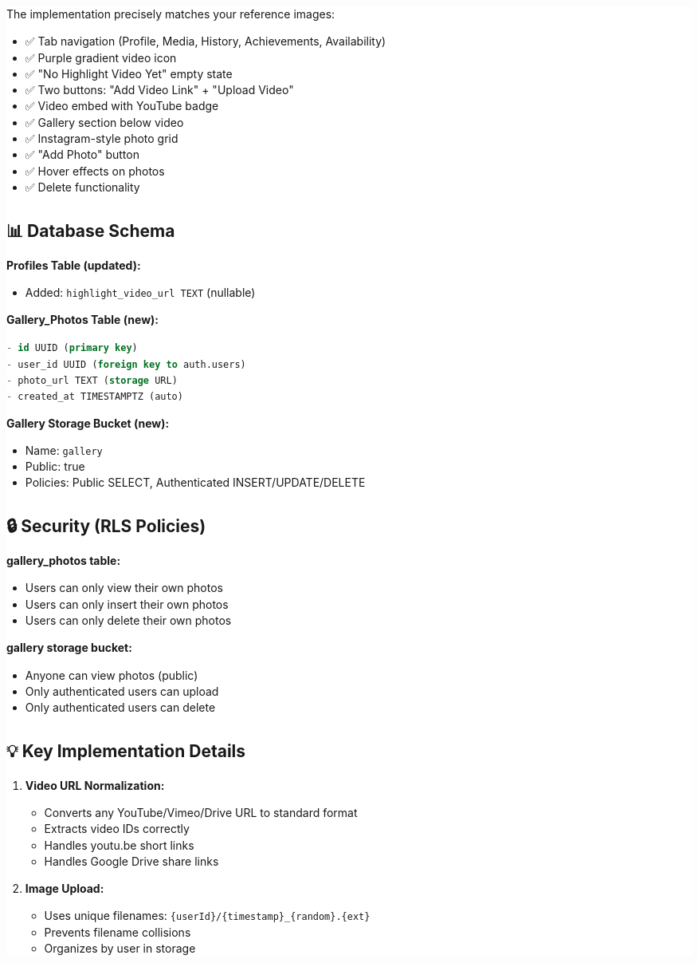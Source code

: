 The implementation precisely matches your reference images:
- ✅ Tab navigation (Profile, Media, History, Achievements, Availability)
- ✅ Purple gradient video icon
- ✅ "No Highlight Video Yet" empty state
- ✅ Two buttons: "Add Video Link" + "Upload Video"
- ✅ Video embed with YouTube badge
- ✅ Gallery section below video
- ✅ Instagram-style photo grid
- ✅ "Add Photo" button
- ✅ Hover effects on photos
- ✅ Delete functionality

## 📊 Database Schema

**Profiles Table (updated):**
- Added: `highlight_video_url TEXT` (nullable)

**Gallery_Photos Table (new):**
```sql
- id UUID (primary key)
- user_id UUID (foreign key to auth.users)
- photo_url TEXT (storage URL)
- created_at TIMESTAMPTZ (auto)
```

**Gallery Storage Bucket (new):**
- Name: `gallery`
- Public: true
- Policies: Public SELECT, Authenticated INSERT/UPDATE/DELETE

## 🔒 Security (RLS Policies)

**gallery_photos table:**
- Users can only view their own photos
- Users can only insert their own photos
- Users can only delete their own photos

**gallery storage bucket:**
- Anyone can view photos (public)
- Only authenticated users can upload
- Only authenticated users can delete

## 💡 Key Implementation Details

1. **Video URL Normalization:**
   - Converts any YouTube/Vimeo/Drive URL to standard format
   - Extracts video IDs correctly
   - Handles youtu.be short links
   - Handles Google Drive share links

2. **Image Upload:**
   - Uses unique filenames: `{userId}/{timestamp}_{random}.{ext}`
   - Prevents filename collisions
   - Organizes by user in storage
